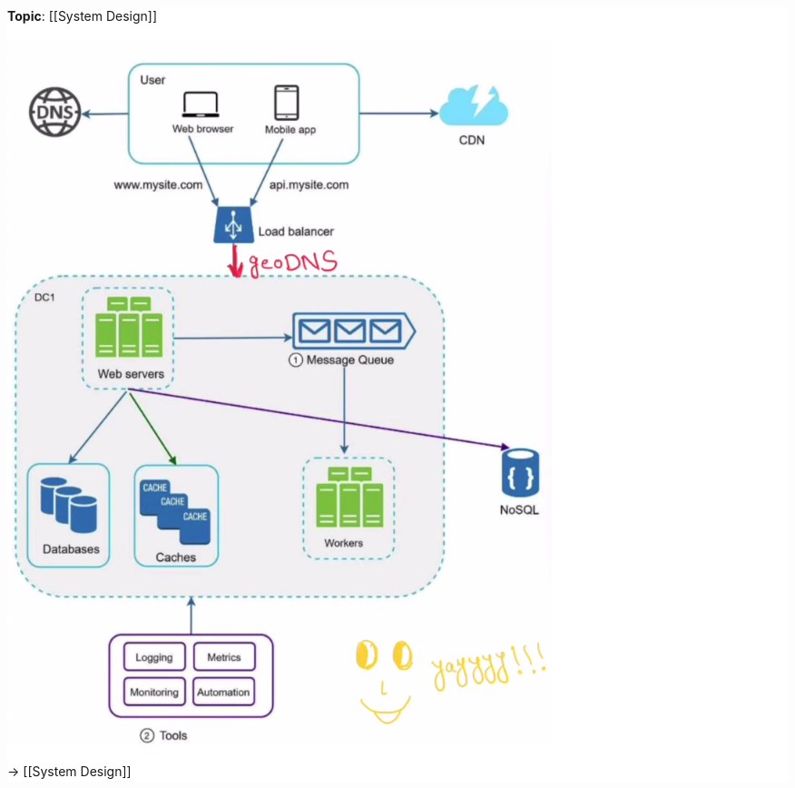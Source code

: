 **Topic**: [[System Design]]

<img src="system-after-adding-logging-monitoring-automation.png" width="100%" style="border-radius: 10px; max-width: 600px" />

→ [[System Design]]
